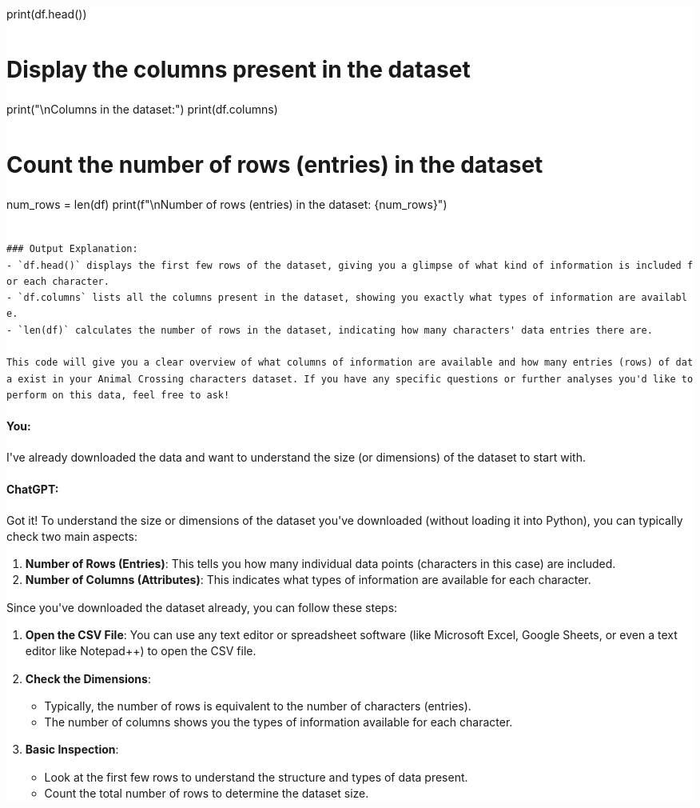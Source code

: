 print(df.head())

# Display the columns present in the dataset

print("\nColumns in the dataset:")
print(df.columns)

# Count the number of rows (entries) in the dataset

num\_rows = len(df)
print(f"\nNumber of rows (entries) in the dataset: {num\_rows}")

```

### Output Explanation:
- `df.head()` displays the first few rows of the dataset, giving you a glimpse of what kind of information is included for each character.
- `df.columns` lists all the columns present in the dataset, showing you exactly what types of information are available.
- `len(df)` calculates the number of rows in the dataset, indicating how many characters' data entries there are.

This code will give you a clear overview of what columns of information are available and how many entries (rows) of data exist in your Animal Crossing characters dataset. If you have any specific questions or further analyses you'd like to perform on this data, feel free to ask!

```


#### You:
I've already downloaded the data and want to understand the size (or dimensions) of the dataset to start with.

#### ChatGPT:
Got it! To understand the size or dimensions of the dataset you've downloaded (without loading it into Python), you can typically check two main aspects:

1. **Number of Rows (Entries)**: This tells you how many individual data points (characters in this case) are included.
2. **Number of Columns (Attributes)**: This indicates what types of information are available for each character.

Since you've downloaded the dataset already, you can follow these steps:

1. **Open the CSV File**: You can use any text editor or spreadsheet software (like Microsoft Excel, Google Sheets, or even a text editor like Notepad++) to open the CSV file.

2. **Check the Dimensions**:
   - Typically, the number of rows is equivalent to the number of characters (entries).
   - The number of columns shows you the types of information available for each character.

3. **Basic Inspection**:
   - Look at the first few rows to understand the structure and types of data present.
   - Count the total number of rows to determine the dataset size.
